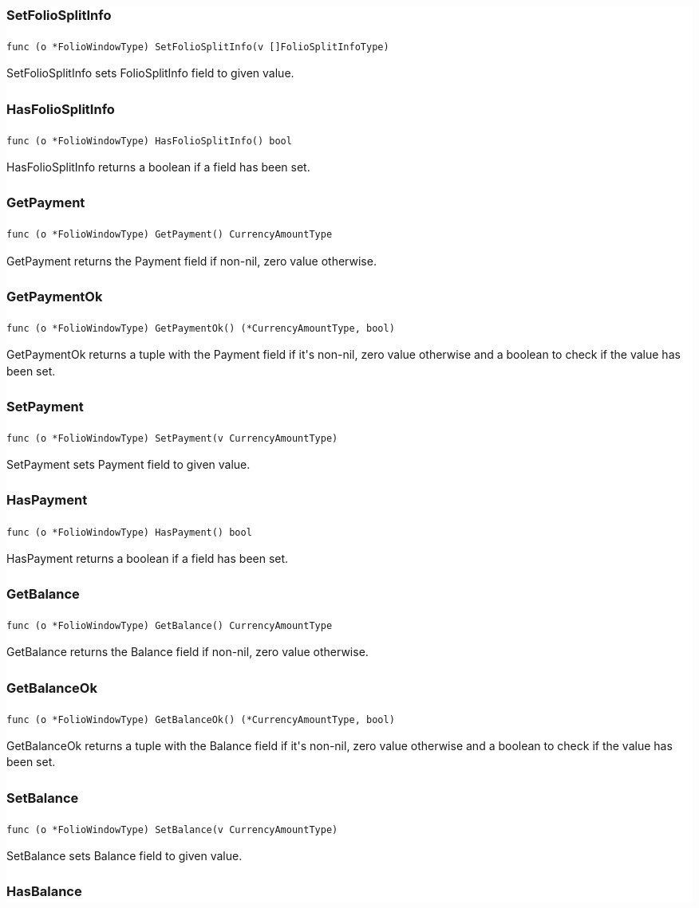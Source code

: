 ### SetFolioSplitInfo

`func (o *FolioWindowType) SetFolioSplitInfo(v []FolioSplitInfoType)`

SetFolioSplitInfo sets FolioSplitInfo field to given value.

### HasFolioSplitInfo

`func (o *FolioWindowType) HasFolioSplitInfo() bool`

HasFolioSplitInfo returns a boolean if a field has been set.

### GetPayment

`func (o *FolioWindowType) GetPayment() CurrencyAmountType`

GetPayment returns the Payment field if non-nil, zero value otherwise.

### GetPaymentOk

`func (o *FolioWindowType) GetPaymentOk() (*CurrencyAmountType, bool)`

GetPaymentOk returns a tuple with the Payment field if it's non-nil, zero value otherwise
and a boolean to check if the value has been set.

### SetPayment

`func (o *FolioWindowType) SetPayment(v CurrencyAmountType)`

SetPayment sets Payment field to given value.

### HasPayment

`func (o *FolioWindowType) HasPayment() bool`

HasPayment returns a boolean if a field has been set.

### GetBalance

`func (o *FolioWindowType) GetBalance() CurrencyAmountType`

GetBalance returns the Balance field if non-nil, zero value otherwise.

### GetBalanceOk

`func (o *FolioWindowType) GetBalanceOk() (*CurrencyAmountType, bool)`

GetBalanceOk returns a tuple with the Balance field if it's non-nil, zero value otherwise
and a boolean to check if the value has been set.

### SetBalance

`func (o *FolioWindowType) SetBalance(v CurrencyAmountType)`

SetBalance sets Balance field to given value.

### HasBalance
